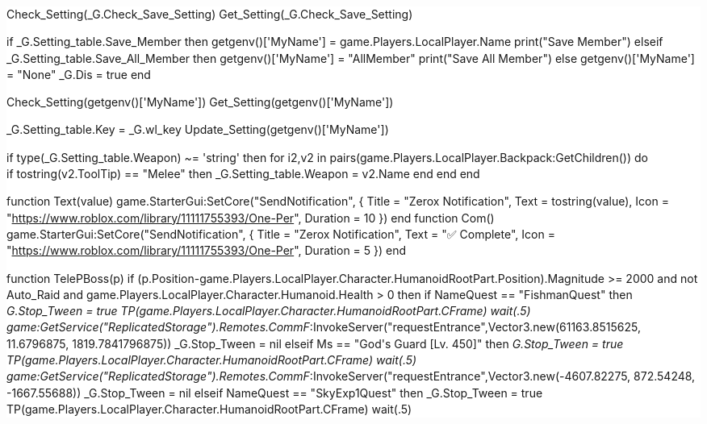Check_Setting(_G.Check_Save_Setting)
Get_Setting(_G.Check_Save_Setting)

if _G.Setting_table.Save_Member then
	getgenv()['MyName'] = game.Players.LocalPlayer.Name
	print("Save Member")
elseif _G.Setting_table.Save_All_Member then
	getgenv()['MyName'] = "AllMember"
	print("Save All Member")
else
	getgenv()['MyName'] = "None"
	_G.Dis = true
end

Check_Setting(getgenv()['MyName'])
Get_Setting(getgenv()['MyName'])

_G.Setting_table.Key = _G.wl_key
Update_Setting(getgenv()['MyName'])

if type(_G.Setting_table.Weapon) ~= 'string' then
	for i2,v2 in pairs(game.Players.LocalPlayer.Backpack:GetChildren()) do  
		if tostring(v2.ToolTip) == "Melee" then
			_G.Setting_table.Weapon = v2.Name
		end
	end
end


function Text(value)
    game.StarterGui:SetCore("SendNotification", {
        Title = "Zerox Notification", 
        Text = tostring(value),
        Icon = "https://www.roblox.com/library/11111755393/One-Per",
        Duration = 10
    })
end
function Com()
    game.StarterGui:SetCore("SendNotification", {
        Title = "Zerox Notification", 
        Text = "✅  Complete",
        Icon = "https://www.roblox.com/library/11111755393/One-Per",
        Duration = 5
    })
end

function TelePBoss(p)
	if (p.Position-game.Players.LocalPlayer.Character.HumanoidRootPart.Position).Magnitude >= 2000 and not Auto_Raid and game.Players.LocalPlayer.Character.Humanoid.Health > 0 then
		if NameQuest == "FishmanQuest" then
			_G.Stop_Tween = true
			TP(game.Players.LocalPlayer.Character.HumanoidRootPart.CFrame)
			wait(.5)
			game:GetService("ReplicatedStorage").Remotes.CommF_:InvokeServer("requestEntrance",Vector3.new(61163.8515625, 11.6796875, 1819.7841796875))
			_G.Stop_Tween = nil
		elseif Ms == "God's Guard [Lv. 450]"  then
			_G.Stop_Tween = true
			TP(game.Players.LocalPlayer.Character.HumanoidRootPart.CFrame)
			wait(.5)
			game:GetService("ReplicatedStorage").Remotes.CommF_:InvokeServer("requestEntrance",Vector3.new(-4607.82275, 872.54248, -1667.55688))
			_G.Stop_Tween = nil
		elseif NameQuest == "SkyExp1Quest" then
			_G.Stop_Tween = true
			TP(game.Players.LocalPlayer.Character.HumanoidRootPart.CFrame)
			wait(.5)